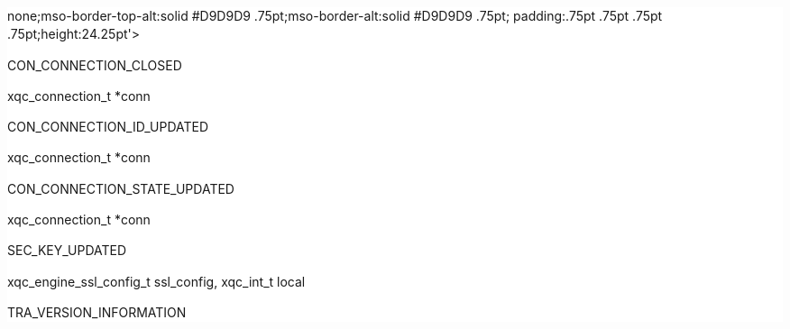   none;mso-border-top-alt:solid #D9D9D9 .75pt;mso-border-alt:solid #D9D9D9 .75pt;
  padding:.75pt .75pt .75pt .75pt;height:24.25pt'>
  <p class=MsoNormal><span lang=EN-US>CON_CONNECTION_CLOSED</span></p>
  </td>
  <td width=378 style='width:283.2pt;border-top:none;border-left:none;
  border-bottom:solid #D9D9D9 1.0pt;border-right:solid #D9D9D9 1.0pt;
  mso-border-top-alt:solid #D9D9D9 .75pt;mso-border-left-alt:solid #D9D9D9 .75pt;
  mso-border-alt:solid #D9D9D9 .75pt;padding:.75pt .75pt .75pt .75pt;
  height:24.25pt'>
  <p class=MsoNormal><span lang=EN-US>xqc_connection_t *conn</span></p>
  </td>
 </tr>
 <tr style='mso-yfti-irow:3;height:24.25pt'>
  <td width=170 style='width:127.2pt;border:solid #D9D9D9 1.0pt;border-top:
  none;mso-border-top-alt:solid #D9D9D9 .75pt;mso-border-alt:solid #D9D9D9 .75pt;
  padding:.75pt .75pt .75pt .75pt;height:24.25pt'>
  <p class=MsoNormal><span lang=EN-US>CON_CONNECTION_ID_UPDATED</span></p>
  </td>
  <td width=378 style='width:283.2pt;border-top:none;border-left:none;
  border-bottom:solid #D9D9D9 1.0pt;border-right:solid #D9D9D9 1.0pt;
  mso-border-top-alt:solid #D9D9D9 .75pt;mso-border-left-alt:solid #D9D9D9 .75pt;
  mso-border-alt:solid #D9D9D9 .75pt;padding:.75pt .75pt .75pt .75pt;
  height:24.25pt'>
  <p class=MsoNormal><span lang=EN-US>xqc_connection_t *conn</span></p>
  </td>
 </tr>
 <tr style='mso-yfti-irow:4;height:24.25pt'>
  <td width=170 style='width:127.2pt;border:solid #D9D9D9 1.0pt;border-top:
  none;mso-border-top-alt:solid #D9D9D9 .75pt;mso-border-alt:solid #D9D9D9 .75pt;
  padding:.75pt .75pt .75pt .75pt;height:24.25pt'>
  <p class=MsoNormal><span lang=EN-US>CON_CONNECTION_STATE_UPDATED</span></p>
  </td>
  <td width=378 style='width:283.2pt;border-top:none;border-left:none;
  border-bottom:solid #D9D9D9 1.0pt;border-right:solid #D9D9D9 1.0pt;
  mso-border-top-alt:solid #D9D9D9 .75pt;mso-border-left-alt:solid #D9D9D9 .75pt;
  mso-border-alt:solid #D9D9D9 .75pt;padding:.75pt .75pt .75pt .75pt;
  height:24.25pt'>
  <p class=MsoNormal><span lang=EN-US>xqc_connection_t *conn</span></p>
  </td>
 </tr>
 <tr style='mso-yfti-irow:5;height:24.25pt'>
  <td width=170 style='width:127.2pt;border:solid #D9D9D9 1.0pt;border-top:
  none;mso-border-top-alt:solid #D9D9D9 .75pt;mso-border-alt:solid #D9D9D9 .75pt;
  padding:.75pt .75pt .75pt .75pt;height:24.25pt'>
  <p class=MsoNormal><span lang=EN-US>SEC_KEY_UPDATED</span></p>
  </td>
  <td width=378 style='width:283.2pt;border-top:none;border-left:none;
  border-bottom:solid #D9D9D9 1.0pt;border-right:solid #D9D9D9 1.0pt;
  mso-border-top-alt:solid #D9D9D9 .75pt;mso-border-left-alt:solid #D9D9D9 .75pt;
  mso-border-alt:solid #D9D9D9 .75pt;padding:.75pt .75pt .75pt .75pt;
  height:24.25pt'>
  <p class=MsoNormal><span lang=EN-US>xqc_engine_ssl_config_t ssl_config,
  xqc_int_t local</span></p>
  </td>
 </tr>
 <tr style='mso-yfti-irow:6;height:24.25pt'>
  <td width=170 style='width:127.2pt;border:solid #D9D9D9 1.0pt;border-top:
  none;mso-border-top-alt:solid #D9D9D9 .75pt;mso-border-alt:solid #D9D9D9 .75pt;
  padding:.75pt .75pt .75pt .75pt;height:24.25pt'>
  <p class=MsoNormal><span lang=EN-US>TRA_VERSION_INFORMATION</span></p>
  </td>
  <td width=378 style='width:283.2pt;border-top:none;border-left:none;
  border-bottom:solid #D9D9D9 1.0pt;border-right:solid #D9D9D9 1.0pt;
  mso-border-top-alt:solid #D9D9D9 .75pt;mso-border-left-alt:solid #D9D9D9 .75pt;
